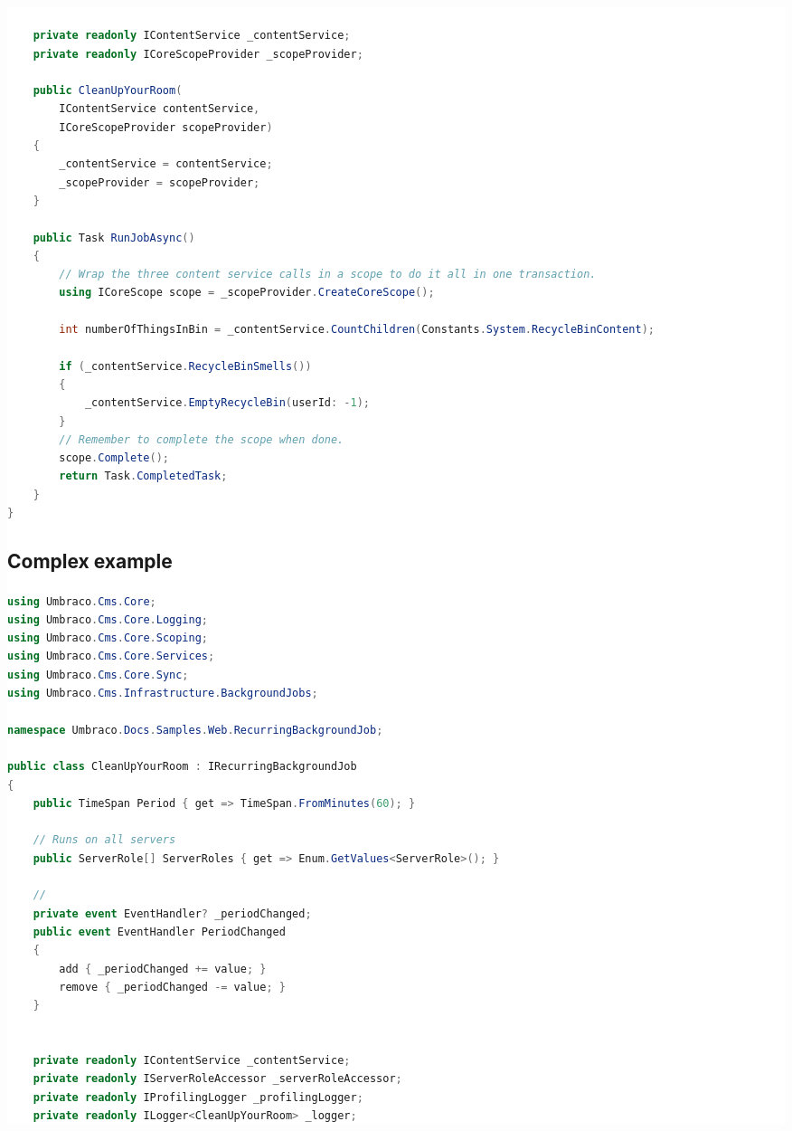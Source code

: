 ```csharp

    private readonly IContentService _contentService;
    private readonly ICoreScopeProvider _scopeProvider;

    public CleanUpYourRoom(
        IContentService contentService,
        ICoreScopeProvider scopeProvider)
    {
        _contentService = contentService;
        _scopeProvider = scopeProvider;
    }

    public Task RunJobAsync()
    {
        // Wrap the three content service calls in a scope to do it all in one transaction.
        using ICoreScope scope = _scopeProvider.CreateCoreScope();

        int numberOfThingsInBin = _contentService.CountChildren(Constants.System.RecycleBinContent);

        if (_contentService.RecycleBinSmells())
        {
            _contentService.EmptyRecycleBin(userId: -1);
        }
        // Remember to complete the scope when done.
        scope.Complete();
        return Task.CompletedTask;
    }
}
```

## Complex example

```csharp
using Umbraco.Cms.Core;
using Umbraco.Cms.Core.Logging;
using Umbraco.Cms.Core.Scoping;
using Umbraco.Cms.Core.Services;
using Umbraco.Cms.Core.Sync;
using Umbraco.Cms.Infrastructure.BackgroundJobs;

namespace Umbraco.Docs.Samples.Web.RecurringBackgroundJob;

public class CleanUpYourRoom : IRecurringBackgroundJob
{
    public TimeSpan Period { get => TimeSpan.FromMinutes(60); }

    // Runs on all servers
    public ServerRole[] ServerRoles { get => Enum.GetValues<ServerRole>(); }

    //
    private event EventHandler? _periodChanged;
    public event EventHandler PeriodChanged
    {
        add { _periodChanged += value; }
        remove { _periodChanged -= value; }
    }


    private readonly IContentService _contentService;
    private readonly IServerRoleAccessor _serverRoleAccessor;
    private readonly IProfilingLogger _profilingLogger;
    private readonly ILogger<CleanUpYourRoom> _logger;
```